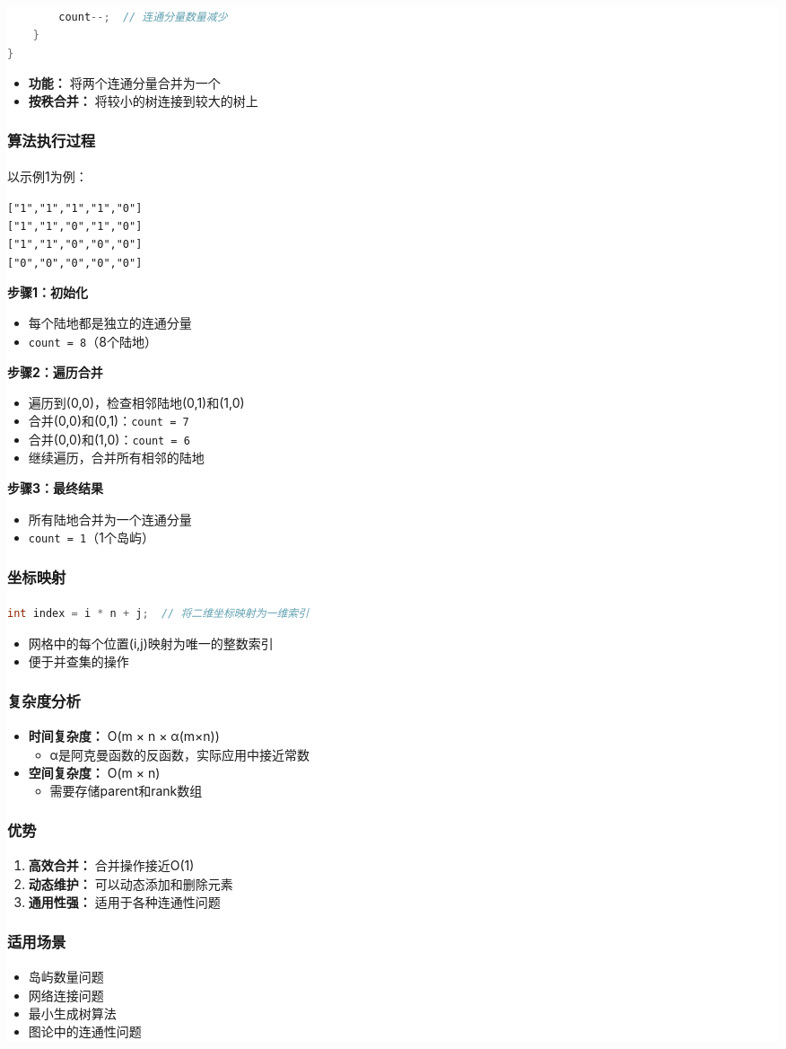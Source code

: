 ```cpp
        count--;  // 连通分量数量减少
    }
}
```
- **功能：** 将两个连通分量合并为一个
- **按秩合并：** 将较小的树连接到较大的树上

### 算法执行过程

以示例1为例：
```
["1","1","1","1","0"]
["1","1","0","1","0"]
["1","1","0","0","0"]
["0","0","0","0","0"]
```

**步骤1：初始化**
- 每个陆地都是独立的连通分量
- `count = 8`（8个陆地）

**步骤2：遍历合并**
- 遍历到(0,0)，检查相邻陆地(0,1)和(1,0)
- 合并(0,0)和(0,1)：`count = 7`
- 合并(0,0)和(1,0)：`count = 6`
- 继续遍历，合并所有相邻的陆地

**步骤3：最终结果**
- 所有陆地合并为一个连通分量
- `count = 1`（1个岛屿）

### 坐标映射
```cpp
int index = i * n + j;  // 将二维坐标映射为一维索引
```
- 网格中的每个位置(i,j)映射为唯一的整数索引
- 便于并查集的操作

### 复杂度分析
- **时间复杂度：** O(m × n × α(m×n))
  - α是阿克曼函数的反函数，实际应用中接近常数
- **空间复杂度：** O(m × n)
  - 需要存储parent和rank数组

### 优势
1. **高效合并：** 合并操作接近O(1)
2. **动态维护：** 可以动态添加和删除元素
3. **通用性强：** 适用于各种连通性问题

### 适用场景
- 岛屿数量问题
- 网络连接问题
- 最小生成树算法
- 图论中的连通性问题
